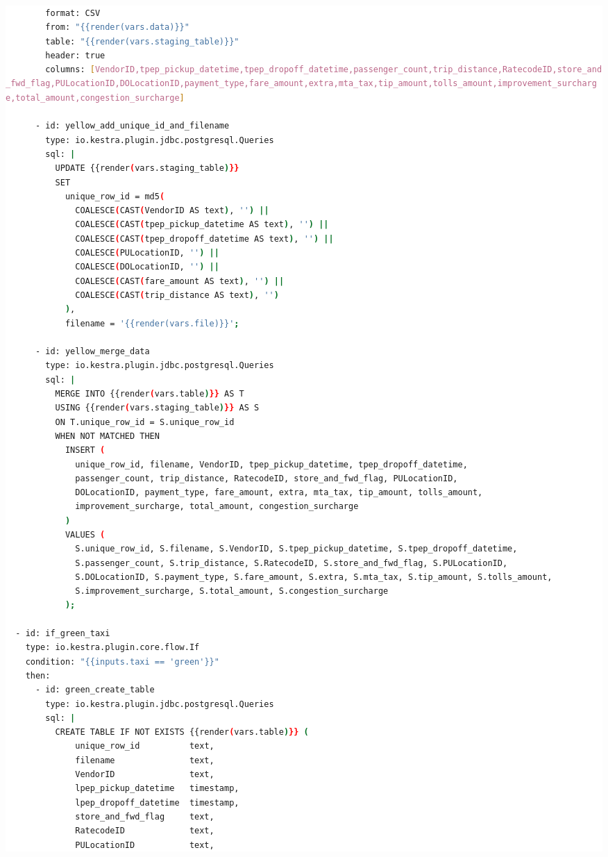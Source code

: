 ```bash
        format: CSV
        from: "{{render(vars.data)}}"
        table: "{{render(vars.staging_table)}}"
        header: true
        columns: [VendorID,tpep_pickup_datetime,tpep_dropoff_datetime,passenger_count,trip_distance,RatecodeID,store_and_fwd_flag,PULocationID,DOLocationID,payment_type,fare_amount,extra,mta_tax,tip_amount,tolls_amount,improvement_surcharge,total_amount,congestion_surcharge]

      - id: yellow_add_unique_id_and_filename
        type: io.kestra.plugin.jdbc.postgresql.Queries
        sql: |
          UPDATE {{render(vars.staging_table)}}
          SET 
            unique_row_id = md5(
              COALESCE(CAST(VendorID AS text), '') ||
              COALESCE(CAST(tpep_pickup_datetime AS text), '') || 
              COALESCE(CAST(tpep_dropoff_datetime AS text), '') || 
              COALESCE(PULocationID, '') || 
              COALESCE(DOLocationID, '') || 
              COALESCE(CAST(fare_amount AS text), '') || 
              COALESCE(CAST(trip_distance AS text), '')      
            ),
            filename = '{{render(vars.file)}}';

      - id: yellow_merge_data
        type: io.kestra.plugin.jdbc.postgresql.Queries
        sql: |
          MERGE INTO {{render(vars.table)}} AS T
          USING {{render(vars.staging_table)}} AS S
          ON T.unique_row_id = S.unique_row_id
          WHEN NOT MATCHED THEN
            INSERT (
              unique_row_id, filename, VendorID, tpep_pickup_datetime, tpep_dropoff_datetime,
              passenger_count, trip_distance, RatecodeID, store_and_fwd_flag, PULocationID,
              DOLocationID, payment_type, fare_amount, extra, mta_tax, tip_amount, tolls_amount,
              improvement_surcharge, total_amount, congestion_surcharge
            )
            VALUES (
              S.unique_row_id, S.filename, S.VendorID, S.tpep_pickup_datetime, S.tpep_dropoff_datetime,
              S.passenger_count, S.trip_distance, S.RatecodeID, S.store_and_fwd_flag, S.PULocationID,
              S.DOLocationID, S.payment_type, S.fare_amount, S.extra, S.mta_tax, S.tip_amount, S.tolls_amount,
              S.improvement_surcharge, S.total_amount, S.congestion_surcharge
            );

  - id: if_green_taxi
    type: io.kestra.plugin.core.flow.If
    condition: "{{inputs.taxi == 'green'}}"
    then:
      - id: green_create_table
        type: io.kestra.plugin.jdbc.postgresql.Queries
        sql: |
          CREATE TABLE IF NOT EXISTS {{render(vars.table)}} (
              unique_row_id          text,
              filename               text,
              VendorID               text,
              lpep_pickup_datetime   timestamp,
              lpep_dropoff_datetime  timestamp,
              store_and_fwd_flag     text,
              RatecodeID             text,
              PULocationID           text,
```